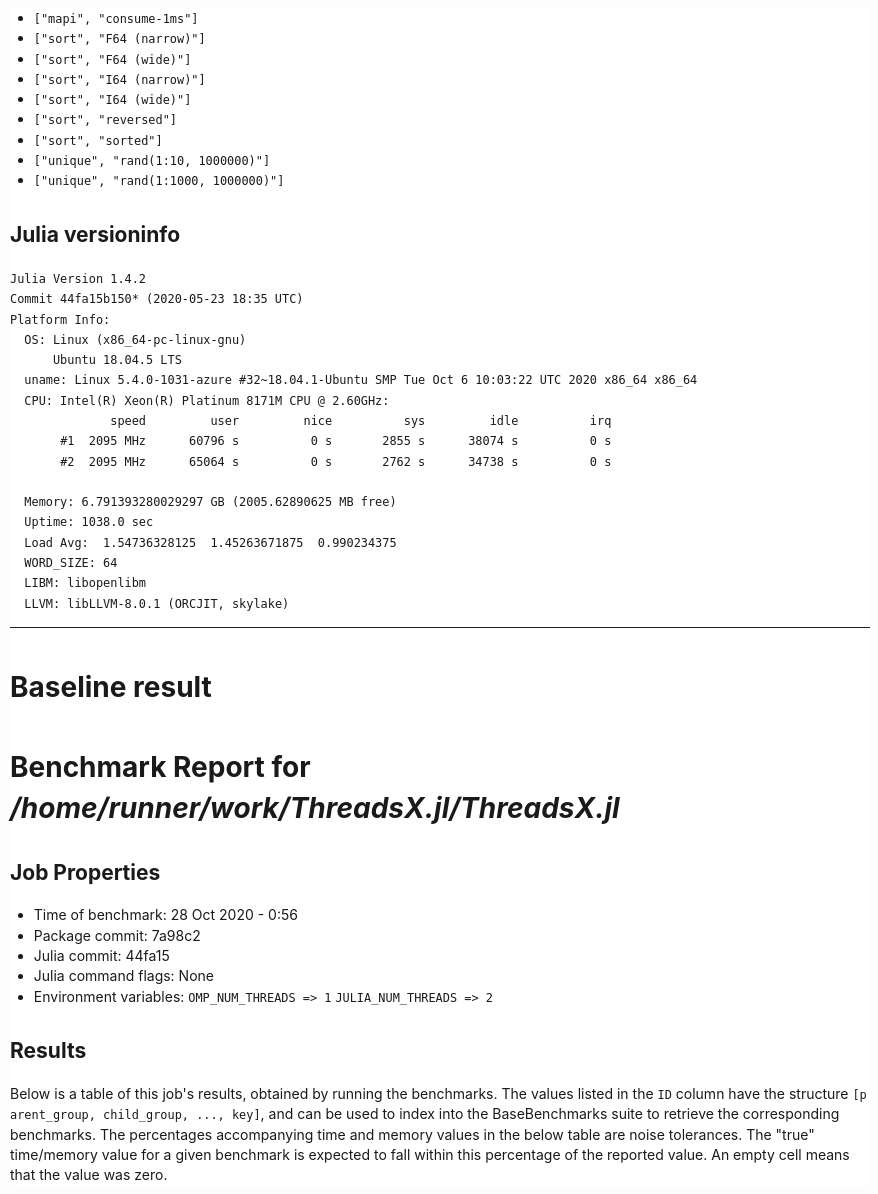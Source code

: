 - `["mapi", "consume-1ms"]`
- `["sort", "F64 (narrow)"]`
- `["sort", "F64 (wide)"]`
- `["sort", "I64 (narrow)"]`
- `["sort", "I64 (wide)"]`
- `["sort", "reversed"]`
- `["sort", "sorted"]`
- `["unique", "rand(1:10, 1000000)"]`
- `["unique", "rand(1:1000, 1000000)"]`

## Julia versioninfo
```
Julia Version 1.4.2
Commit 44fa15b150* (2020-05-23 18:35 UTC)
Platform Info:
  OS: Linux (x86_64-pc-linux-gnu)
      Ubuntu 18.04.5 LTS
  uname: Linux 5.4.0-1031-azure #32~18.04.1-Ubuntu SMP Tue Oct 6 10:03:22 UTC 2020 x86_64 x86_64
  CPU: Intel(R) Xeon(R) Platinum 8171M CPU @ 2.60GHz: 
              speed         user         nice          sys         idle          irq
       #1  2095 MHz      60796 s          0 s       2855 s      38074 s          0 s
       #2  2095 MHz      65064 s          0 s       2762 s      34738 s          0 s
       
  Memory: 6.791393280029297 GB (2005.62890625 MB free)
  Uptime: 1038.0 sec
  Load Avg:  1.54736328125  1.45263671875  0.990234375
  WORD_SIZE: 64
  LIBM: libopenlibm
  LLVM: libLLVM-8.0.1 (ORCJIT, skylake)
```

---
# Baseline result
# Benchmark Report for */home/runner/work/ThreadsX.jl/ThreadsX.jl*

## Job Properties
* Time of benchmark: 28 Oct 2020 - 0:56
* Package commit: 7a98c2
* Julia commit: 44fa15
* Julia command flags: None
* Environment variables: `OMP_NUM_THREADS => 1` `JULIA_NUM_THREADS => 2`

## Results
Below is a table of this job's results, obtained by running the benchmarks.
The values listed in the `ID` column have the structure `[parent_group, child_group, ..., key]`, and can be used to
index into the BaseBenchmarks suite to retrieve the corresponding benchmarks.
The percentages accompanying time and memory values in the below table are noise tolerances. The "true"
time/memory value for a given benchmark is expected to fall within this percentage of the reported value.
An empty cell means that the value was zero.
